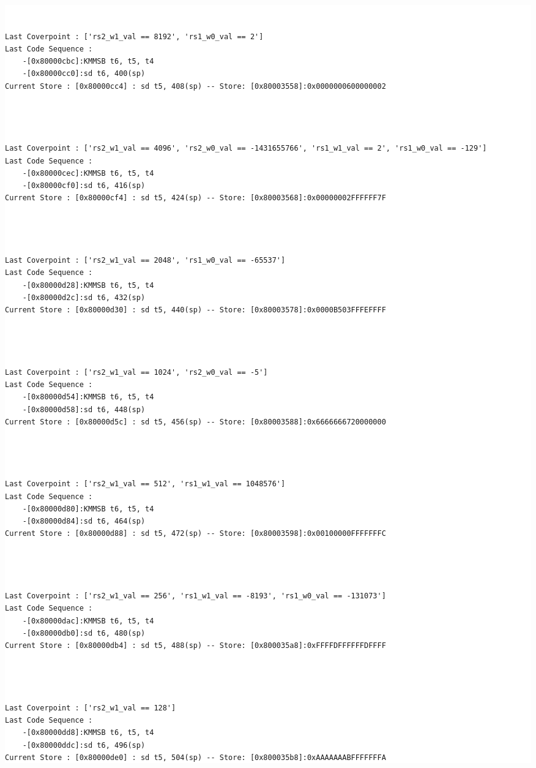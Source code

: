 ```


Last Coverpoint : ['rs2_w1_val == 8192', 'rs1_w0_val == 2']
Last Code Sequence : 
	-[0x80000cbc]:KMMSB t6, t5, t4
	-[0x80000cc0]:sd t6, 400(sp)
Current Store : [0x80000cc4] : sd t5, 408(sp) -- Store: [0x80003558]:0x0000000600000002




Last Coverpoint : ['rs2_w1_val == 4096', 'rs2_w0_val == -1431655766', 'rs1_w1_val == 2', 'rs1_w0_val == -129']
Last Code Sequence : 
	-[0x80000cec]:KMMSB t6, t5, t4
	-[0x80000cf0]:sd t6, 416(sp)
Current Store : [0x80000cf4] : sd t5, 424(sp) -- Store: [0x80003568]:0x00000002FFFFFF7F




Last Coverpoint : ['rs2_w1_val == 2048', 'rs1_w0_val == -65537']
Last Code Sequence : 
	-[0x80000d28]:KMMSB t6, t5, t4
	-[0x80000d2c]:sd t6, 432(sp)
Current Store : [0x80000d30] : sd t5, 440(sp) -- Store: [0x80003578]:0x0000B503FFFEFFFF




Last Coverpoint : ['rs2_w1_val == 1024', 'rs2_w0_val == -5']
Last Code Sequence : 
	-[0x80000d54]:KMMSB t6, t5, t4
	-[0x80000d58]:sd t6, 448(sp)
Current Store : [0x80000d5c] : sd t5, 456(sp) -- Store: [0x80003588]:0x6666666720000000




Last Coverpoint : ['rs2_w1_val == 512', 'rs1_w1_val == 1048576']
Last Code Sequence : 
	-[0x80000d80]:KMMSB t6, t5, t4
	-[0x80000d84]:sd t6, 464(sp)
Current Store : [0x80000d88] : sd t5, 472(sp) -- Store: [0x80003598]:0x00100000FFFFFFFC




Last Coverpoint : ['rs2_w1_val == 256', 'rs1_w1_val == -8193', 'rs1_w0_val == -131073']
Last Code Sequence : 
	-[0x80000dac]:KMMSB t6, t5, t4
	-[0x80000db0]:sd t6, 480(sp)
Current Store : [0x80000db4] : sd t5, 488(sp) -- Store: [0x800035a8]:0xFFFFDFFFFFFDFFFF




Last Coverpoint : ['rs2_w1_val == 128']
Last Code Sequence : 
	-[0x80000dd8]:KMMSB t6, t5, t4
	-[0x80000ddc]:sd t6, 496(sp)
Current Store : [0x80000de0] : sd t5, 504(sp) -- Store: [0x800035b8]:0xAAAAAAABFFFFFFFA

```